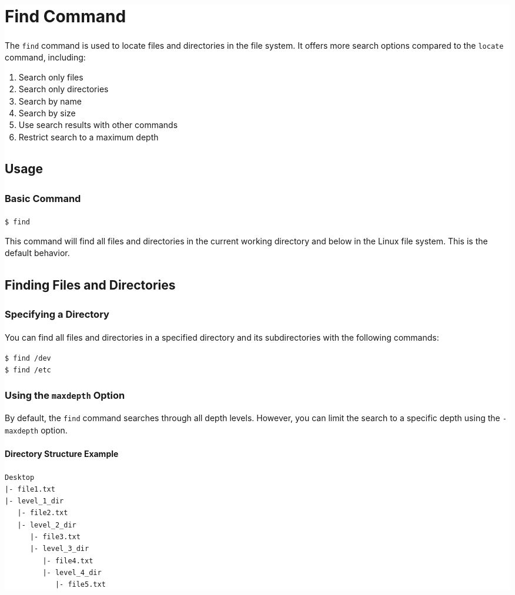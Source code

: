 # Find Command

The `find` command is used to locate files and directories in the file system. It offers more search options compared to the `locate` command, including:

1. Search only files
2. Search only directories
3. Search by name
4. Search by size
5. Use search results with other commands
6. Restrict search to a maximum depth

## Usage

### Basic Command

```bash
$ find
```

This command will find all files and directories in the current working directory and below in the Linux file system. This is the default behavior.

## Finding Files and Directories

### Specifying a Directory

You can find all files and directories in a specified directory and its subdirectories with the following commands:

```bash
$ find /dev
$ find /etc
```

### Using the `maxdepth` Option

By default, the `find` command searches through all depth levels. However, you can limit the search to a specific depth using the `-maxdepth` option.

#### Directory Structure Example

```plaintext
Desktop
|- file1.txt
|- level_1_dir
   |- file2.txt
   |- level_2_dir
      |- file3.txt
      |- level_3_dir
         |- file4.txt
         |- level_4_dir
            |- file5.txt
```
